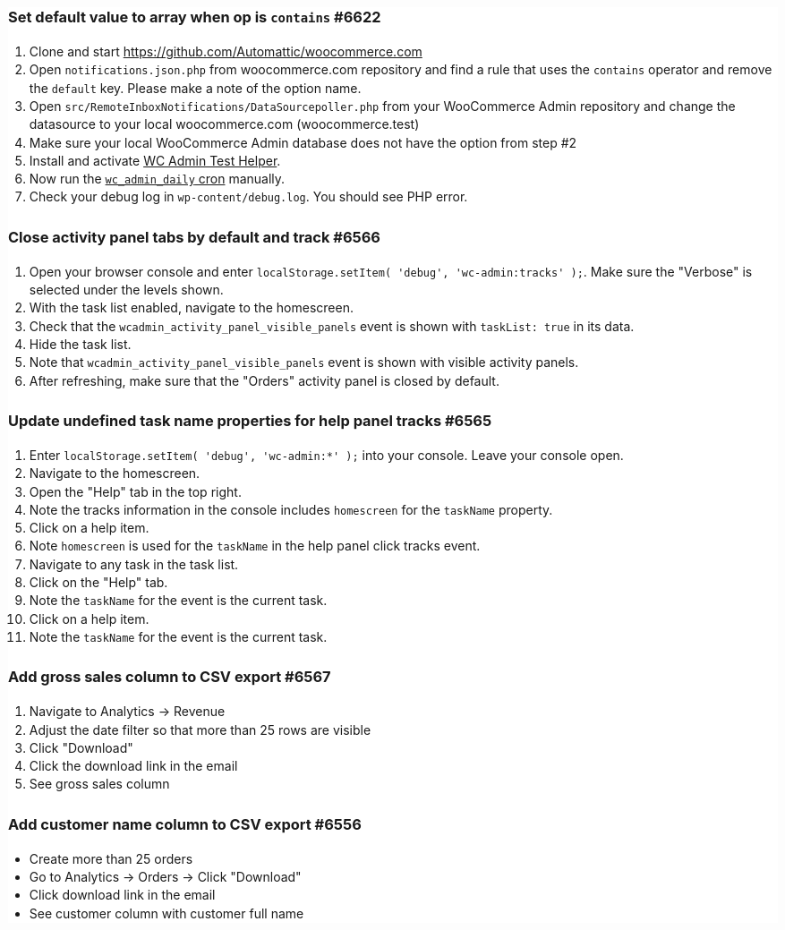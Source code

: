 ### Set default value to array when op is `contains` #6622

1. Clone and start https://github.com/Automattic/woocommerce.com
2. Open `notifications.json.php` from woocommerce.com repository and find a rule that uses the `contains` operator and remove the `default` key. Please make a note of the option name.
3. Open `src/RemoteInboxNotifications/DataSourcepoller.php` from your WooCommerce Admin repository and change the datasource to your local woocommerce.com (woocommerce.test)
4. Make sure your local WooCommerce Admin database does not have the option from step #2
5. Install and activate [WC Admin Test Helper](https://github.com/woocommerce/woocommerce-admin-test-helper/wiki/Admin-notifications).
6. Now run the [`wc_admin_daily` cron](https://github.com/woocommerce/woocommerce-admin-test-helper/wiki/Tools) manually.
7. Check your debug log in `wp-content/debug.log`. You should see PHP error.

### Close activity panel tabs by default and track #6566

1. Open your browser console and enter `localStorage.setItem( 'debug', 'wc-admin:tracks' );`. Make sure the "Verbose" is selected under the levels shown.
2. With the task list enabled, navigate to the homescreen.
3. Check that the `wcadmin_activity_panel_visible_panels` event is shown with `taskList: true` in its data.
4. Hide the task list.
5. Note that `wcadmin_activity_panel_visible_panels` event is shown with visible activity panels.
6. After refreshing, make sure that the "Orders" activity panel is closed by default.

### Update undefined task name properties for help panel tracks #6565

1. Enter `localStorage.setItem( 'debug', 'wc-admin:*' );` into your console. Leave your console open.
2. Navigate to the homescreen.
3. Open the "Help" tab in the top right.
4. Note the tracks information in the console includes `homescreen` for the `taskName` property.
5. Click on a help item.
6. Note `homescreen` is used for the `taskName` in the help panel click tracks event.
7. Navigate to any task in the task list.
8. Click on the "Help" tab.
9. Note the `taskName` for the event is the current task.
10. Click on a help item.
11. Note the `taskName` for the event is the current task.

### Add gross sales column to CSV export #6567

1. Navigate to Analytics -> Revenue
2. Adjust the date filter so that more than 25 rows are visible
3. Click "Download"
4. Click the download link in the email
5. See gross sales column

### Add customer name column to CSV export #6556

-   Create more than 25 orders
-   Go to Analytics -> Orders -> Click "Download"
-   Click download link in the email
-   See customer column with customer full name
